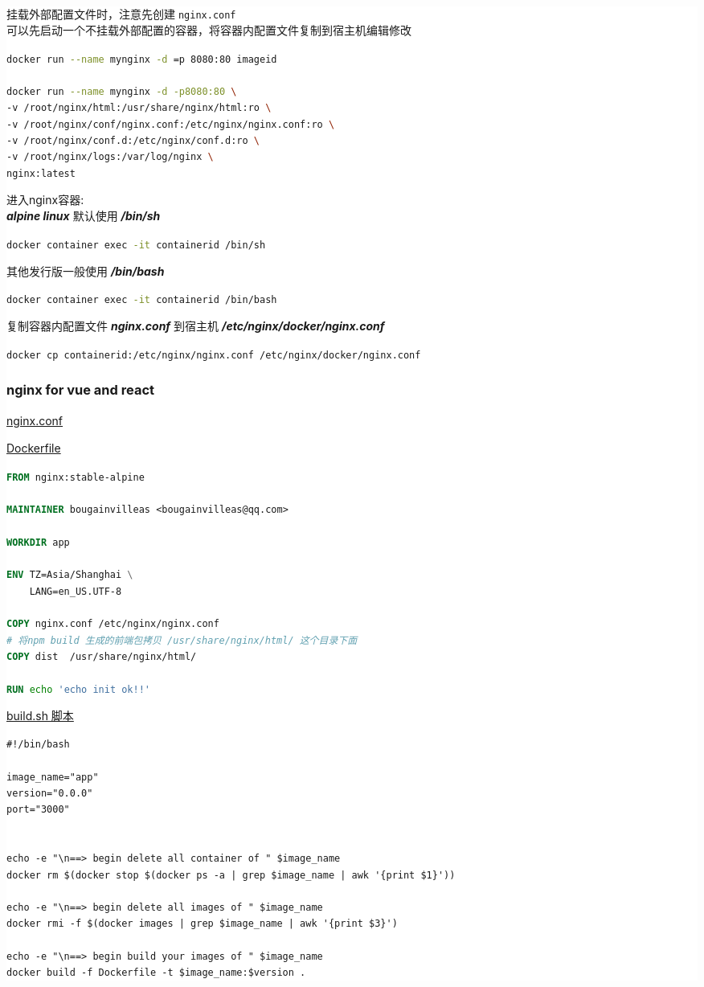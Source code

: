 挂载外部配置文件时，注意先创建 `nginx.conf` \
可以先启动一个不挂载外部配置的容器，将容器内配置文件复制到宿主机编辑修改

```sh
docker run --name mynginx -d =p 8080:80 imageid

docker run --name mynginx -d -p8080:80 \
-v /root/nginx/html:/usr/share/nginx/html:ro \
-v /root/nginx/conf/nginx.conf:/etc/nginx/nginx.conf:ro \
-v /root/nginx/conf.d:/etc/nginx/conf.d:ro \
-v /root/nginx/logs:/var/log/nginx \ 
nginx:latest 
```

进入nginx容器: \
***alpine linux*** 默认使用 ***/bin/sh***
```sh
docker container exec -it containerid /bin/sh
```
其他发行版一般使用 ***/bin/bash***
```sh
docker container exec -it containerid /bin/bash
```
复制容器内配置文件 ***nginx.conf*** 到宿主机 ***/etc/nginx/docker/nginx.conf***
```sh
docker cp containerid:/etc/nginx/nginx.conf /etc/nginx/docker/nginx.conf
```

### nginx for vue and react

[nginx.conf](conf/docker/nginx.conf)

[Dockerfile](conf/docker/Dockerfile)

```dockerfile
FROM nginx:stable-alpine

MAINTAINER bougainvilleas <bougainvilleas@qq.com>

WORKDIR app

ENV TZ=Asia/Shanghai \
    LANG=en_US.UTF-8

COPY nginx.conf /etc/nginx/nginx.conf
# 将npm build 生成的前端包拷贝 /usr/share/nginx/html/ 这个目录下面
COPY dist  /usr/share/nginx/html/

RUN echo 'echo init ok!!'
```

[build.sh 脚本](conf/docker/build.sh)

```shell
#!/bin/bash

image_name="app"
version="0.0.0"
port="3000"


echo -e "\n==> begin delete all container of " $image_name
docker rm $(docker stop $(docker ps -a | grep $image_name | awk '{print $1}'))

echo -e "\n==> begin delete all images of " $image_name
docker rmi -f $(docker images | grep $image_name | awk '{print $3}')

echo -e "\n==> begin build your images of " $image_name
docker build -f Dockerfile -t $image_name:$version .
```